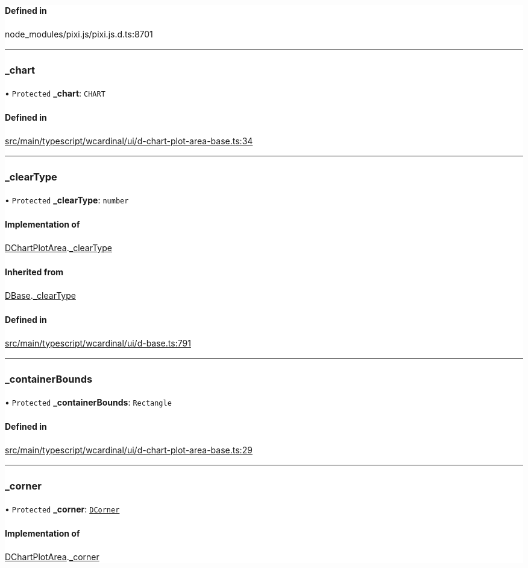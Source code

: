 #### Defined in

node_modules/pixi.js/pixi.js.d.ts:8701

___

### \_chart

• `Protected` **\_chart**: `CHART`

#### Defined in

[src/main/typescript/wcardinal/ui/d-chart-plot-area-base.ts:34](https://github.com/winter-cardinal/winter-cardinal-ui/blob/v0.457.0/src/main/typescript/wcardinal/ui/d-chart-plot-area-base.ts#L34)

___

### \_clearType

• `Protected` **\_clearType**: `number`

#### Implementation of

[DChartPlotArea](../interfaces/DChartPlotArea.md).[_clearType](../interfaces/DChartPlotArea.md#_cleartype)

#### Inherited from

[DBase](DBase.md).[_clearType](DBase.md#_cleartype)

#### Defined in

[src/main/typescript/wcardinal/ui/d-base.ts:791](https://github.com/winter-cardinal/winter-cardinal-ui/blob/v0.457.0/src/main/typescript/wcardinal/ui/d-base.ts#L791)

___

### \_containerBounds

• `Protected` **\_containerBounds**: `Rectangle`

#### Defined in

[src/main/typescript/wcardinal/ui/d-chart-plot-area-base.ts:29](https://github.com/winter-cardinal/winter-cardinal-ui/blob/v0.457.0/src/main/typescript/wcardinal/ui/d-chart-plot-area-base.ts#L29)

___

### \_corner

• `Protected` **\_corner**: [`DCorner`](../interfaces/DCorner.md)

#### Implementation of

[DChartPlotArea](../interfaces/DChartPlotArea.md).[_corner](../interfaces/DChartPlotArea.md#_corner)
